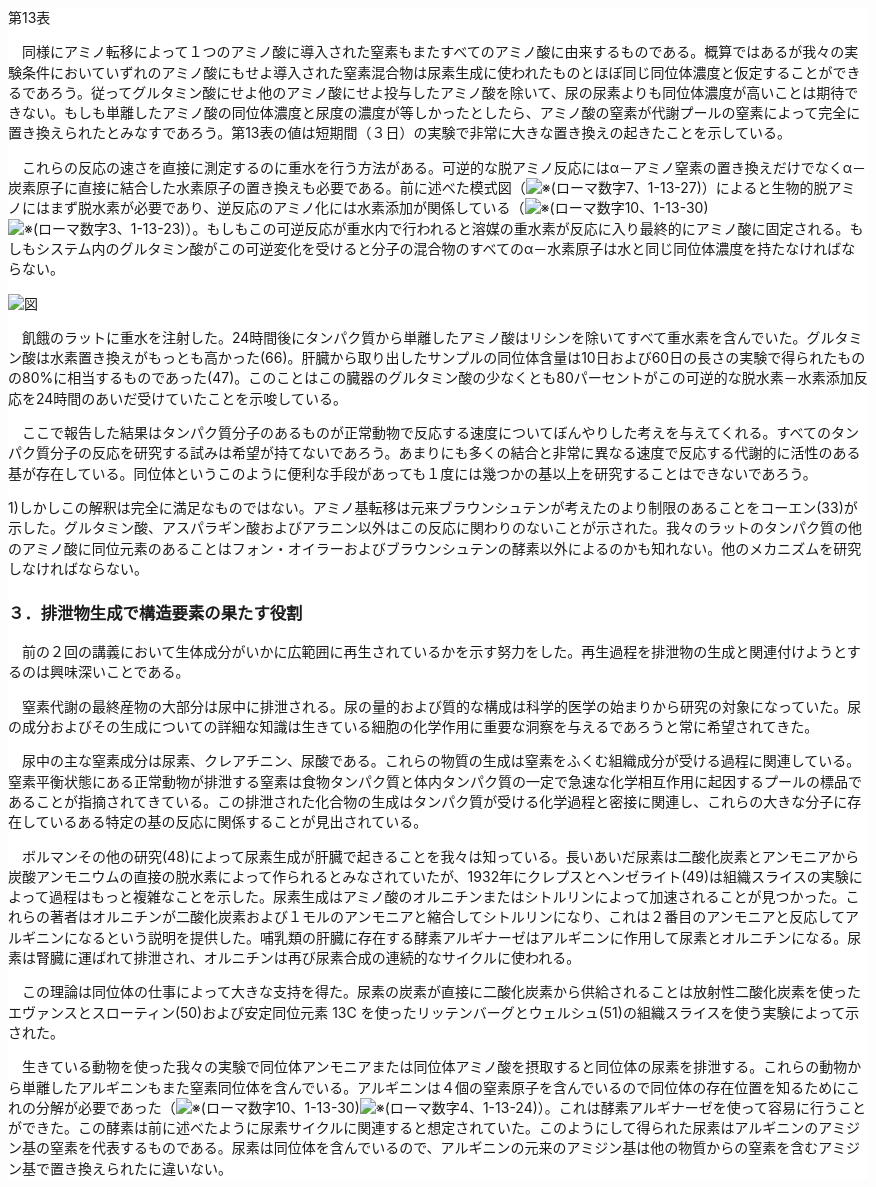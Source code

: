 第13表



　同様にアミノ転移によって１つのアミノ酸に導入された窒素もまたすべてのアミノ酸に由来するものである。概算ではあるが我々の実験条件においていずれのアミノ酸にもせよ導入された窒素混合物は尿素生成に使われたものとほぼ同じ同位体濃度と仮定することができるであろう。従ってグルタミン酸にせよ他のアミノ酸にせよ投与したアミノ酸を除いて、尿の尿素よりも同位体濃度が高いことは期待できない。もしも単離したアミノ酸の同位体濃度と尿度の濃度が等しかったとしたら、アミノ酸の窒素が代謝プールの窒素によって完全に置き換えられたとみなすであろう。第13表の値は短期間（３日）の実験で非常に大きな置き換えの起きたことを示している。

　これらの反応の速さを直接に測定するのに重水を行う方法がある。可逆的な脱アミノ反応にはα－アミノ窒素の置き換えだけでなくα－炭素原子に直接に結合した水素原子の置き換えも必要である。前に述べた模式図（![※(ローマ数字7、1-13-27)](https://www.aozora.gr.jp/cards/001548/files/../../../gaiji/1-13/1-13-27.png)）によると生物的脱アミノにはまず脱水素が必要であり、逆反応のアミノ化には水素添加が関係している（![※(ローマ数字10、1-13-30)](https://www.aozora.gr.jp/cards/001548/files/../../../gaiji/1-13/1-13-30.png)![※(ローマ数字3、1-13-23)](https://www.aozora.gr.jp/cards/001548/files/../../../gaiji/1-13/1-13-23.png)）。もしもこの可逆反応が重水内で行われると溶媒の重水素が反応に入り最終的にアミノ酸に固定される。もしもシステム内のグルタミン酸がこの可逆変化を受けると分子の混合物のすべてのα－水素原子は水と同じ同位体濃度を持たなければならない。



![図](https://www.aozora.gr.jp/cards/001548/files/fig52232_31.png)



　飢餓のラットに重水を注射した。24時間後にタンパク質から単離したアミノ酸はリシンを除いてすべて重水素を含んでいた。グルタミン酸は水素置き換えがもっとも高かった(66)。肝臓から取り出したサンプルの同位体含量は10日および60日の長さの実験で得られたものの80%に相当するものであった(47)。このことはこの臓器のグルタミン酸の少なくとも80パーセントがこの可逆的な脱水素－水素添加反応を24時間のあいだ受けていたことを示唆している。

　ここで報告した結果はタンパク質分子のあるものが正常動物で反応する速度についてぼんやりした考えを与えてくれる。すべてのタンパク質分子の反応を研究する試みは希望が持てないであろう。あまりにも多くの結合と非常に異なる速度で反応する代謝的に活性のある基が存在している。同位体というこのように便利な手段があっても１度には幾つかの基以上を研究することはできないであろう。



1)しかしこの解釈は完全に満足なものではない。アミノ基転移は元来ブラウンシュテンが考えたのより制限のあることをコーエン(33)が示した。グルタミン酸、アスパラギン酸およびアラニン以外はこの反応に関わりのないことが示された。我々のラットのタンパク質の他のアミノ酸に同位元素のあることはフォン・オイラーおよびブラウンシュテンの酵素以外によるのかも知れない。他のメカニズムを研究しなければならない。



### ３．排泄物生成で構造要素の果たす役割




　前の２回の講義において生体成分がいかに広範囲に再生されているかを示す努力をした。再生過程を排泄物の生成と関連付けようとするのは興味深いことである。

　窒素代謝の最終産物の大部分は尿中に排泄される。尿の量的および質的な構成は科学的医学の始まりから研究の対象になっていた。尿の成分およびその生成についての詳細な知識は生きている細胞の化学作用に重要な洞察を与えるであろうと常に希望されてきた。

　尿中の主な窒素成分は尿素、クレアチニン、尿酸である。これらの物質の生成は窒素をふくむ組織成分が受ける過程に関連している。窒素平衡状態にある正常動物が排泄する窒素は食物タンパク質と体内タンパク質の一定で急速な化学相互作用に起因するプールの標品であることが指摘されてきている。この排泄された化合物の生成はタンパク質が受ける化学過程と密接に関連し、これらの大きな分子に存在しているある特定の基の反応に関係することが見出されている。

　ボルマンその他の研究(48)によって尿素生成が肝臓で起きることを我々は知っている。長いあいだ尿素は二酸化炭素とアンモニアから炭酸アンモニウムの直接の脱水素によって作られるとみなされていたが、1932年にクレプスとヘンゼライト(49)は組織スライスの実験によって過程はもっと複雑なことを示した。尿素生成はアミノ酸のオルニチンまたはシトルリンによって加速されることが見つかった。これらの著者はオルニチンが二酸化炭素および１モルのアンモニアと縮合してシトルリンになり、これは２番目のアンモニアと反応してアルギニンになるという説明を提供した。哺乳類の肝臓に存在する酵素アルギナーゼはアルギニンに作用して尿素とオルニチンになる。尿素は腎臓に運ばれて排泄され、オルニチンは再び尿素合成の連続的なサイクルに使われる。

　この理論は同位体の仕事によって大きな支持を得た。尿素の炭素が直接に二酸化炭素から供給されることは放射性二酸化炭素を使ったエヴァンスとスローティン(50)および安定同位元素 13C を使ったリッテンバーグとウェルシュ(51)の組織スライスを使う実験によって示された。

　生きている動物を使った我々の実験で同位体アンモニアまたは同位体アミノ酸を摂取すると同位体の尿素を排泄する。これらの動物から単離したアルギニンもまた窒素同位体を含んでいる。アルギニンは４個の窒素原子を含んでいるので同位体の存在位置を知るためにこれの分解が必要であった（![※(ローマ数字10、1-13-30)](https://www.aozora.gr.jp/cards/001548/files/../../../gaiji/1-13/1-13-30.png)![※(ローマ数字4、1-13-24)](https://www.aozora.gr.jp/cards/001548/files/../../../gaiji/1-13/1-13-24.png)）。これは酵素アルギナーゼを使って容易に行うことができた。この酵素は前に述べたように尿素サイクルに関連すると想定されていた。このようにして得られた尿素はアルギニンのアミジン基の窒素を代表するものである。尿素は同位体を含んでいるので、アルギニンの元来のアミジン基は他の物質からの窒素を含むアミジン基で置き換えられたに違いない。

